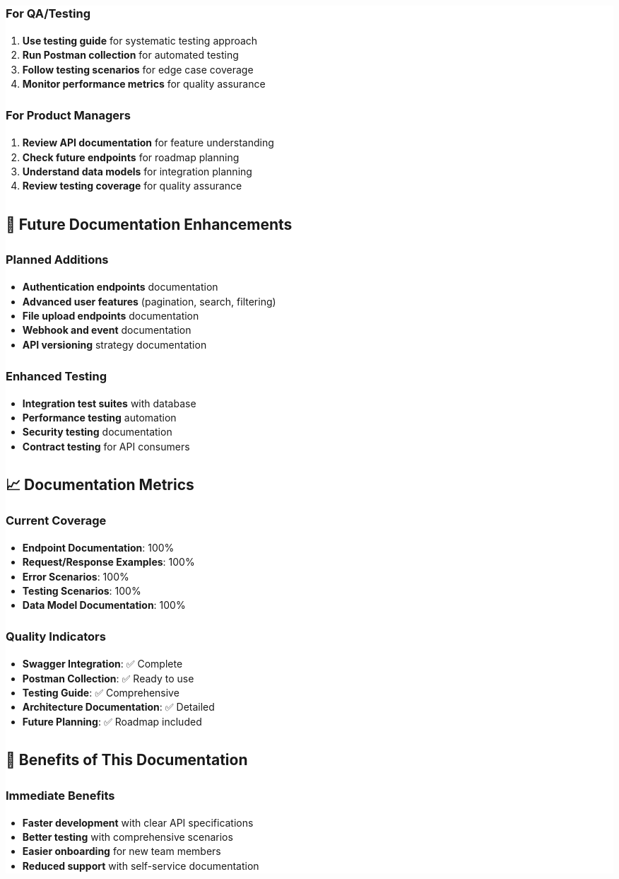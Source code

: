 ### **For QA/Testing**
1. **Use testing guide** for systematic testing approach
2. **Run Postman collection** for automated testing
3. **Follow testing scenarios** for edge case coverage
4. **Monitor performance metrics** for quality assurance

### **For Product Managers**
1. **Review API documentation** for feature understanding
2. **Check future endpoints** for roadmap planning
3. **Understand data models** for integration planning
4. **Review testing coverage** for quality assurance

## 🔮 Future Documentation Enhancements

### **Planned Additions**
- **Authentication endpoints** documentation
- **Advanced user features** (pagination, search, filtering)
- **File upload endpoints** documentation
- **Webhook and event** documentation
- **API versioning** strategy documentation

### **Enhanced Testing**
- **Integration test suites** with database
- **Performance testing** automation
- **Security testing** documentation
- **Contract testing** for API consumers

## 📈 Documentation Metrics

### **Current Coverage**
- **Endpoint Documentation**: 100%
- **Request/Response Examples**: 100%
- **Error Scenarios**: 100%
- **Testing Scenarios**: 100%
- **Data Model Documentation**: 100%

### **Quality Indicators**
- **Swagger Integration**: ✅ Complete
- **Postman Collection**: ✅ Ready to use
- **Testing Guide**: ✅ Comprehensive
- **Architecture Documentation**: ✅ Detailed
- **Future Planning**: ✅ Roadmap included

## 🎉 Benefits of This Documentation

### **Immediate Benefits**
- **Faster development** with clear API specifications
- **Better testing** with comprehensive scenarios
- **Easier onboarding** for new team members
- **Reduced support** with self-service documentation
